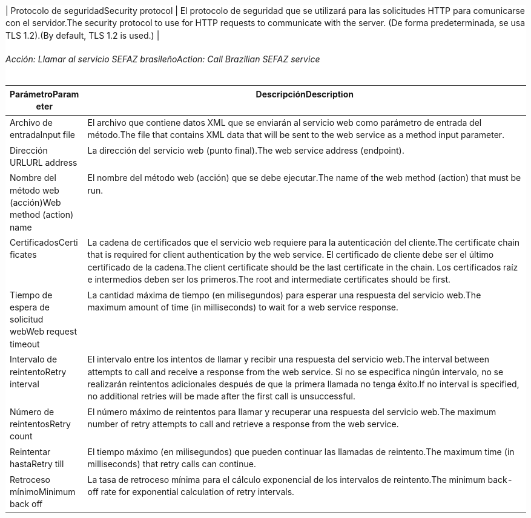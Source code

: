 | <span data-ttu-id="d3e5a-318">Protocolo de seguridad</span><span class="sxs-lookup"><span data-stu-id="d3e5a-318">Security protocol</span></span>        | <span data-ttu-id="d3e5a-319">El protocolo de seguridad que se utilizará para las solicitudes HTTP para comunicarse con el servidor.</span><span class="sxs-lookup"><span data-stu-id="d3e5a-319">The security protocol to use for HTTP requests to communicate with the server.</span></span> <span data-ttu-id="d3e5a-320">(De forma predeterminada, se usa TLS 1.2).</span><span class="sxs-lookup"><span data-stu-id="d3e5a-320">(By default, TLS 1.2 is used.)</span></span> |

###### <a name="action-call-brazilian-sefaz-service"></a><span data-ttu-id="d3e5a-321">Acción: Llamar al servicio SEFAZ brasileño</span><span class="sxs-lookup"><span data-stu-id="d3e5a-321">Action: Call Brazilian SEFAZ service</span></span>

| <span data-ttu-id="d3e5a-322">Parámetro</span><span class="sxs-lookup"><span data-stu-id="d3e5a-322">Parameter</span></span>                | <span data-ttu-id="d3e5a-323">Descripción</span><span class="sxs-lookup"><span data-stu-id="d3e5a-323">Description</span></span> |
|--------------------------|-------------|
| <span data-ttu-id="d3e5a-324">Archivo de entrada</span><span class="sxs-lookup"><span data-stu-id="d3e5a-324">Input file</span></span>               | <span data-ttu-id="d3e5a-325">El archivo que contiene datos XML que se enviarán al servicio web como parámetro de entrada del método.</span><span class="sxs-lookup"><span data-stu-id="d3e5a-325">The file that contains XML data that will be sent to the web service as a method input parameter.</span></span> |
| <span data-ttu-id="d3e5a-326">Dirección URL</span><span class="sxs-lookup"><span data-stu-id="d3e5a-326">URL address</span></span>              | <span data-ttu-id="d3e5a-327">La dirección del servicio web (punto final).</span><span class="sxs-lookup"><span data-stu-id="d3e5a-327">The web service address (endpoint).</span></span> |
| <span data-ttu-id="d3e5a-328">Nombre del método web (acción)</span><span class="sxs-lookup"><span data-stu-id="d3e5a-328">Web method (action) name</span></span> | <span data-ttu-id="d3e5a-329">El nombre del método web (acción) que se debe ejecutar.</span><span class="sxs-lookup"><span data-stu-id="d3e5a-329">The name of the web method (action) that must be run.</span></span> |
| <span data-ttu-id="d3e5a-330">Certificados</span><span class="sxs-lookup"><span data-stu-id="d3e5a-330">Certificates</span></span>             | <span data-ttu-id="d3e5a-331">La cadena de certificados que el servicio web requiere para la autenticación del cliente.</span><span class="sxs-lookup"><span data-stu-id="d3e5a-331">The certificate chain that is required for client authentication by the web service.</span></span> <span data-ttu-id="d3e5a-332">El certificado de cliente debe ser el último certificado de la cadena.</span><span class="sxs-lookup"><span data-stu-id="d3e5a-332">The client certificate should be the last certificate in the chain.</span></span> <span data-ttu-id="d3e5a-333">Los certificados raíz e intermedios deben ser los primeros.</span><span class="sxs-lookup"><span data-stu-id="d3e5a-333">The root and intermediate certificates should be first.</span></span> |
| <span data-ttu-id="d3e5a-334">Tiempo de espera de solicitud web</span><span class="sxs-lookup"><span data-stu-id="d3e5a-334">Web request timeout</span></span>      | <span data-ttu-id="d3e5a-335">La cantidad máxima de tiempo (en milisegundos) para esperar una respuesta del servicio web.</span><span class="sxs-lookup"><span data-stu-id="d3e5a-335">The maximum amount of time (in milliseconds) to wait for a web service response.</span></span> |
| <span data-ttu-id="d3e5a-336">Intervalo de reintento</span><span class="sxs-lookup"><span data-stu-id="d3e5a-336">Retry interval</span></span>           | <span data-ttu-id="d3e5a-337">El intervalo entre los intentos de llamar y recibir una respuesta del servicio web.</span><span class="sxs-lookup"><span data-stu-id="d3e5a-337">The interval between attempts to call and receive a response from the web service.</span></span> <span data-ttu-id="d3e5a-338">Si no se especifica ningún intervalo, no se realizarán reintentos adicionales después de que la primera llamada no tenga éxito.</span><span class="sxs-lookup"><span data-stu-id="d3e5a-338">If no interval is specified, no additional retries will be made after the first call is unsuccessful.</span></span> |
| <span data-ttu-id="d3e5a-339">Número de reintentos</span><span class="sxs-lookup"><span data-stu-id="d3e5a-339">Retry count</span></span>              | <span data-ttu-id="d3e5a-340">El número máximo de reintentos para llamar y recuperar una respuesta del servicio web.</span><span class="sxs-lookup"><span data-stu-id="d3e5a-340">The maximum number of retry attempts to call and retrieve a response from the web service.</span></span> |
| <span data-ttu-id="d3e5a-341">Reintentar hasta</span><span class="sxs-lookup"><span data-stu-id="d3e5a-341">Retry till</span></span>               | <span data-ttu-id="d3e5a-342">El tiempo máximo (en milisegundos) que pueden continuar las llamadas de reintento.</span><span class="sxs-lookup"><span data-stu-id="d3e5a-342">The maximum time (in milliseconds) that retry calls can continue.</span></span> |
| <span data-ttu-id="d3e5a-343">Retroceso mínimo</span><span class="sxs-lookup"><span data-stu-id="d3e5a-343">Minimum back off</span></span>         | <span data-ttu-id="d3e5a-344">La tasa de retroceso mínima para el cálculo exponencial de los intervalos de reintento.</span><span class="sxs-lookup"><span data-stu-id="d3e5a-344">The minimum back-off rate for exponential calculation of retry intervals.</span></span> |